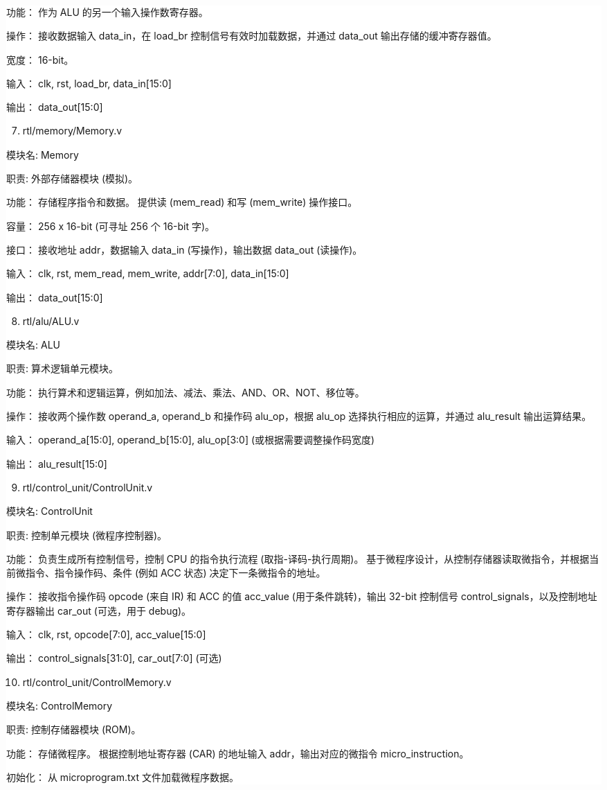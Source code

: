 功能： 作为 ALU 的另一个输入操作数寄存器。

操作： 接收数据输入 data_in，在 load_br 控制信号有效时加载数据，并通过 data_out 输出存储的缓冲寄存器值。

宽度： 16-bit。

输入： clk, rst, load_br, data_in[15:0]

输出： data_out[15:0]

7. rtl/memory/Memory.v

模块名: Memory

职责: 外部存储器模块 (模拟)。

功能： 存储程序指令和数据。 提供读 (mem_read) 和写 (mem_write) 操作接口。

容量： 256 x 16-bit (可寻址 256 个 16-bit 字)。

接口： 接收地址 addr，数据输入 data_in (写操作)，输出数据 data_out (读操作)。

输入： clk, rst, mem_read, mem_write, addr[7:0], data_in[15:0]

输出： data_out[15:0]

8. rtl/alu/ALU.v

模块名: ALU

职责: 算术逻辑单元模块。

功能： 执行算术和逻辑运算，例如加法、减法、乘法、AND、OR、NOT、移位等。

操作： 接收两个操作数 operand_a, operand_b 和操作码 alu_op，根据 alu_op 选择执行相应的运算，并通过 alu_result 输出运算结果。

输入： operand_a[15:0], operand_b[15:0], alu_op[3:0] (或根据需要调整操作码宽度)

输出： alu_result[15:0]

9. rtl/control_unit/ControlUnit.v

模块名: ControlUnit

职责: 控制单元模块 (微程序控制器)。

功能： 负责生成所有控制信号，控制 CPU 的指令执行流程 (取指-译码-执行周期)。 基于微程序设计，从控制存储器读取微指令，并根据当前微指令、指令操作码、条件 (例如 ACC 状态) 决定下一条微指令的地址。

操作： 接收指令操作码 opcode (来自 IR) 和 ACC 的值 acc_value (用于条件跳转)，输出 32-bit 控制信号 control_signals，以及控制地址寄存器输出 car_out (可选，用于 debug)。

输入： clk, rst, opcode[7:0], acc_value[15:0]

输出： control_signals[31:0], car_out[7:0] (可选)

10. rtl/control_unit/ControlMemory.v

模块名: ControlMemory

职责: 控制存储器模块 (ROM)。

功能： 存储微程序。 根据控制地址寄存器 (CAR) 的地址输入 addr，输出对应的微指令 micro_instruction。

初始化： 从 microprogram.txt 文件加载微程序数据。
